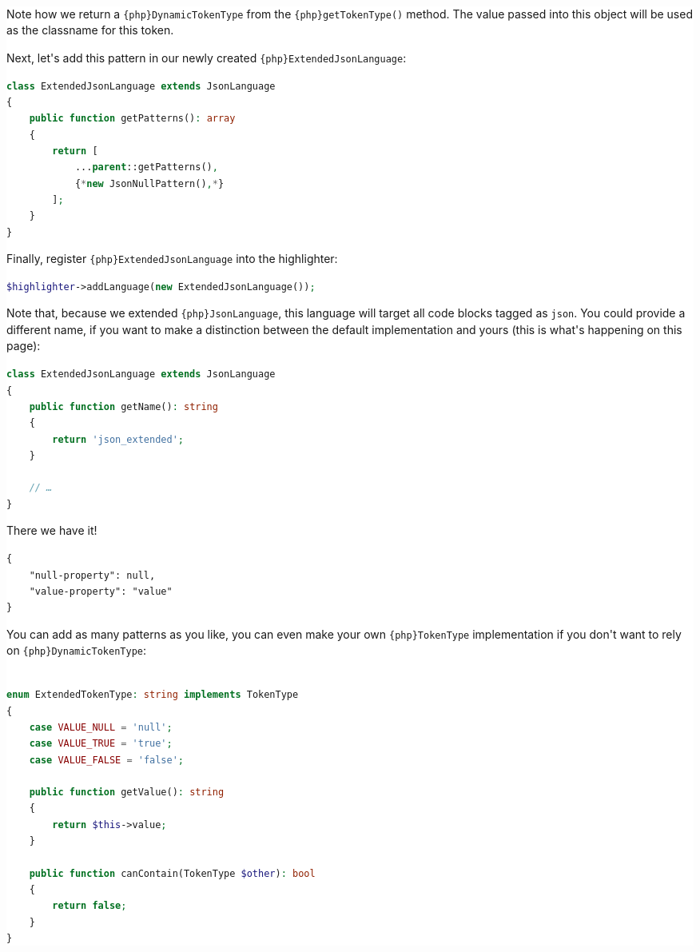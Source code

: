 Note how we return a `{php}DynamicTokenType` from the `{php}getTokenType()` method. The value passed into this object will be used as the classname for this token.

Next, let's add this pattern in our newly created `{php}ExtendedJsonLanguage`:

```php
class ExtendedJsonLanguage extends JsonLanguage
{
    public function getPatterns(): array
    {
        return [
            ...parent::getPatterns(),
            {*new JsonNullPattern(),*}
        ];
    }
}
```

Finally, register `{php}ExtendedJsonLanguage` into the highlighter:

```php
$highlighter->addLanguage(new ExtendedJsonLanguage());
```

Note that, because we extended `{php}JsonLanguage`, this language will target all code blocks tagged as `json`. You could provide a different name, if you want to make a distinction between the default implementation and yours (this is what's happening on this page):

```php
class ExtendedJsonLanguage extends JsonLanguage
{
    public function getName(): string
    {
        return 'json_extended';
    }

    // …
}
```

There we have it!

```json_extended
{
    "null-property": null,
    "value-property": "value"
}
```

You can add as many patterns as you like, you can even make your own `{php}TokenType` implementation if you don't want to rely on `{php}DynamicTokenType`:

```php

enum ExtendedTokenType: string implements TokenType
{
    case VALUE_NULL = 'null';
    case VALUE_TRUE = 'true';
    case VALUE_FALSE = 'false';

    public function getValue(): string
    {
        return $this->value;
    }

    public function canContain(TokenType $other): bool
    {
        return false;
    }
}
```